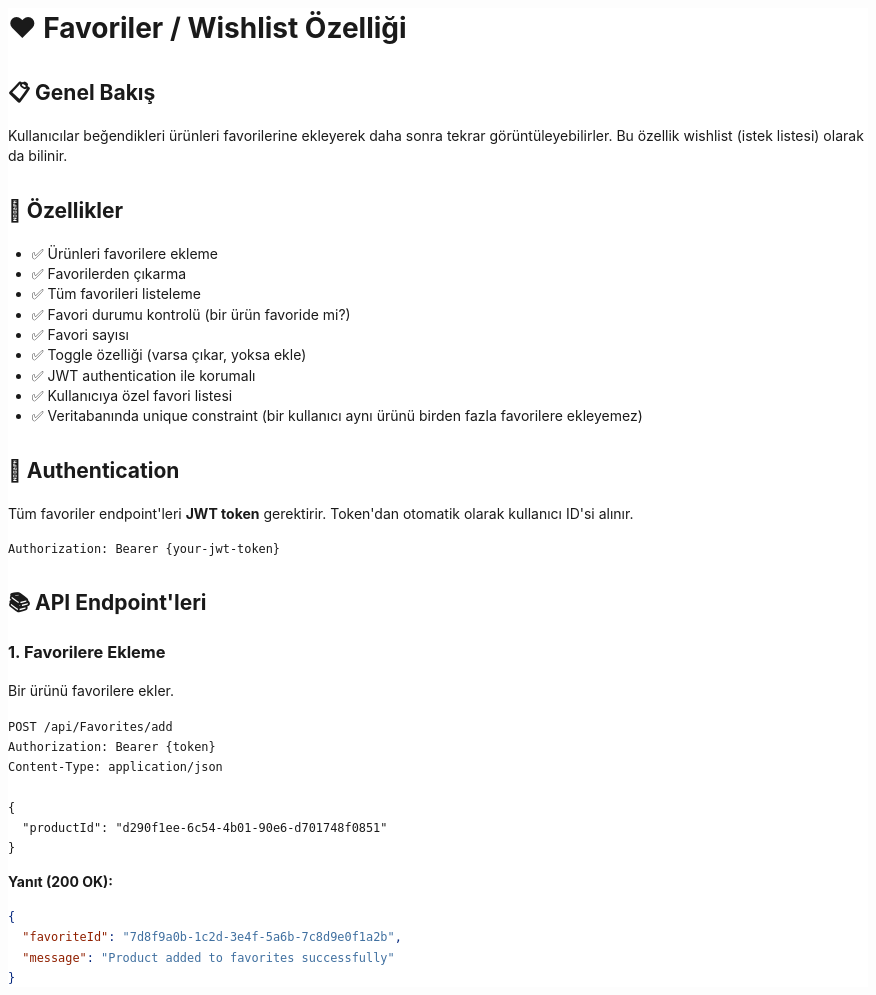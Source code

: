 # ❤️ Favoriler / Wishlist Özelliği

## 📋 Genel Bakış

Kullanıcılar beğendikleri ürünleri favorilerine ekleyerek daha sonra tekrar görüntüleyebilirler. Bu özellik wishlist (istek listesi) olarak da bilinir.

## 🎯 Özellikler

- ✅ Ürünleri favorilere ekleme
- ✅ Favorilerden çıkarma
- ✅ Tüm favorileri listeleme
- ✅ Favori durumu kontrolü (bir ürün favoride mi?)
- ✅ Favori sayısı
- ✅ Toggle özelliği (varsa çıkar, yoksa ekle)
- ✅ JWT authentication ile korumalı
- ✅ Kullanıcıya özel favori listesi
- ✅ Veritabanında unique constraint (bir kullanıcı aynı ürünü birden fazla favorilere ekleyemez)

## 🔐 Authentication

Tüm favoriler endpoint'leri **JWT token** gerektirir. Token'dan otomatik olarak kullanıcı ID'si alınır.

```http
Authorization: Bearer {your-jwt-token}
```

## 📚 API Endpoint'leri

### 1. Favorilere Ekleme

Bir ürünü favorilere ekler.

```http
POST /api/Favorites/add
Authorization: Bearer {token}
Content-Type: application/json

{
  "productId": "d290f1ee-6c54-4b01-90e6-d701748f0851"
}
```

**Yanıt (200 OK):**
```json
{
  "favoriteId": "7d8f9a0b-1c2d-3e4f-5a6b-7c8d9e0f1a2b",
  "message": "Product added to favorites successfully"
}
```
